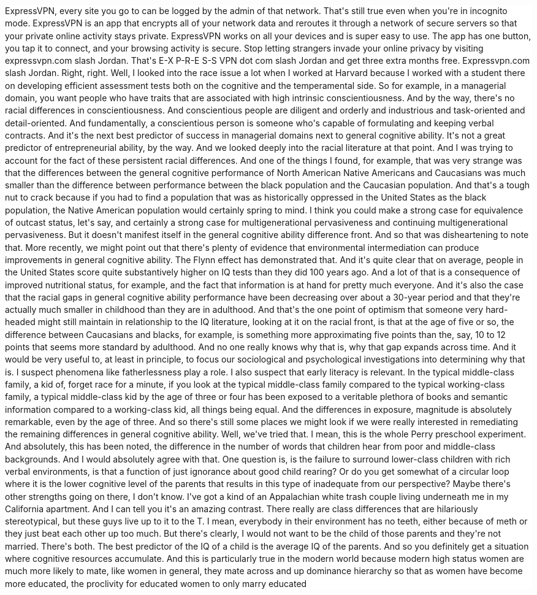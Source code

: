 ExpressVPN, every site you go to can be logged by the admin of that network. That's still true even when you're in incognito mode. ExpressVPN is an app that encrypts all of your network data and reroutes it through a network of secure servers so that your private online activity stays private. ExpressVPN works on all your devices and is super easy to use. The app has one button, you tap it to connect, and your browsing activity is secure. Stop letting strangers invade your online privacy by visiting expressvpn.com slash Jordan. That's E-X P-R-E S-S VPN dot com slash Jordan and get three extra months free. Expressvpn.com slash Jordan. Right, right. Well, I looked into the race issue a lot when I worked at Harvard because I worked with a student there on developing efficient assessment tests both on the cognitive and the temperamental side. So for example, in a managerial domain, you want people who have traits that are associated with high intrinsic conscientiousness. And by the way, there's no racial differences in conscientiousness. And conscientious people are diligent and orderly and industrious and task-oriented and detail-oriented. And fundamentally, a conscientious person is someone who's capable of formulating and keeping verbal contracts. And it's the next best predictor of success in managerial domains next to general cognitive ability. It's not a great predictor of entrepreneurial ability, by the way. And we looked deeply into the racial literature at that point. And I was trying to account for the fact of these persistent racial differences. And one of the things I found, for example, that was very strange was that the differences between the general cognitive performance of North American Native Americans and Caucasians was much smaller than the difference between performance between the black population and the Caucasian population. And that's a tough nut to crack because if you had to find a population that was as historically oppressed in the United States as the black population, the Native American population would certainly spring to mind. I think you could make a strong case for equivalence of outcast status, let's say, and certainly a strong case for multigenerational pervasiveness and continuing multigenerational pervasiveness. But it doesn't manifest itself in the general cognitive ability difference front. And so that was disheartening to note that. More recently, we might point out that there's plenty of evidence that environmental intermediation can produce improvements in general cognitive ability. The Flynn effect has demonstrated that. And it's quite clear that on average, people in the United States score quite substantively higher on IQ tests than they did 100 years ago. And a lot of that is a consequence of improved nutritional status, for example, and the fact that information is at hand for pretty much everyone. And it's also the case that the racial gaps in general cognitive ability performance have been decreasing over about a 30-year period and that they're actually much smaller in childhood than they are in adulthood. And that's the one point of optimism that someone very hard-headed might still maintain in relationship to the IQ literature, looking at it on the racial front, is that at the age of five or so, the difference between Caucasians and blacks, for example, is something more approximating five points than the, say, 10 to 12 points that seems more standard by adulthood. And no one really knows why that is, why that gap expands across time. And it would be very useful to, at least in principle, to focus our sociological and psychological investigations into determining why that is. I suspect phenomena like fatherlessness play a role. I also suspect that early literacy is relevant. In the typical middle-class family, a kid of, forget race for a minute, if you look at the typical middle-class family compared to the typical working-class family, a typical middle-class kid by the age of three or four has been exposed to a veritable plethora of books and semantic information compared to a working-class kid, all things being equal. And the differences in exposure, magnitude is absolutely remarkable, even by the age of three. And so there's still some places we might look if we were really interested in remediating the remaining differences in general cognitive ability. Well, we've tried that. I mean, this is the whole Perry preschool experiment. And absolutely, this has been noted, the difference in the number of words that children hear from poor and middle-class backgrounds. And I would absolutely agree with that. One question is, is the failure to surround lower-class children with rich verbal environments, is that a function of just ignorance about good child rearing? Or do you get somewhat of a circular loop where it is the lower cognitive level of the parents that results in this type of inadequate from our perspective? Maybe there's other strengths going on there, I don't know. I've got a kind of an Appalachian white trash couple living underneath me in my California apartment. And I can tell you it's an amazing contrast. There really are class differences that are hilariously stereotypical, but these guys live up to it to the T. I mean, everybody in their environment has no teeth, either because of meth or they just beat each other up too much. But there's clearly, I would not want to be the child of those parents and they're not married. There's both. The best predictor of the IQ of a child is the average IQ of the parents. And so you definitely get a situation where cognitive resources accumulate. And this is particularly true in the modern world because modern high status women are much more likely to mate, like women in general, they mate across and up dominance hierarchy so that as women have become more educated, the proclivity for educated women to only marry educated